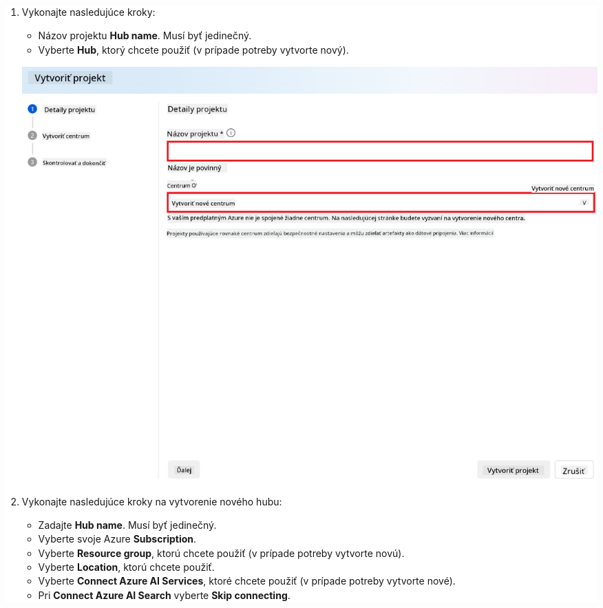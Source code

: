 1. Vykonajte nasledujúce kroky:

    - Názov projektu **Hub name**. Musí byť jedinečný.
    - Vyberte **Hub**, ktorý chcete použiť (v prípade potreby vytvorte nový).

    ![FineTuneSelect](../../../../translated_images/create-project.ca3b71298b90e42049ce8f6f452313bde644c309331fd728fcacd8954a20e26d.sk.png)

1. Vykonajte nasledujúce kroky na vytvorenie nového hubu:

    - Zadajte **Hub name**. Musí byť jedinečný.
    - Vyberte svoje Azure **Subscription**.
    - Vyberte **Resource group**, ktorú chcete použiť (v prípade potreby vytvorte novú).
    - Vyberte **Location**, ktorú chcete použiť.
    - Vyberte **Connect Azure AI Services**, ktoré chcete použiť (v prípade potreby vytvorte nové).
    - Pri **Connect Azure AI Search** vyberte **Skip connecting**.
